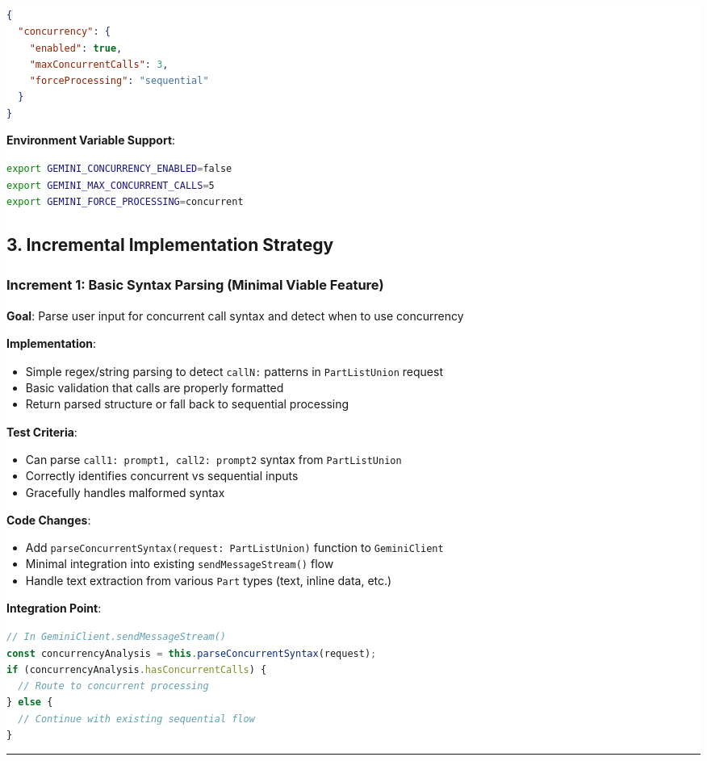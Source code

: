 ```json
{
  "concurrency": {
    "enabled": true,
    "maxConcurrentCalls": 3,
    "forceProcessing": "sequential"
  }
}
```

**Environment Variable Support**:

```bash
export GEMINI_CONCURRENCY_ENABLED=false
export GEMINI_MAX_CONCURRENT_CALLS=5
export GEMINI_FORCE_PROCESSING=concurrent
```

## 3. Incremental Implementation Strategy

### Increment 1: Basic Syntax Parsing (Minimal Viable Feature)

**Goal**: Parse user input for concurrent call syntax and detect when to use concurrency

**Implementation**:

- Simple regex/string parsing to detect `callN:` patterns in `PartListUnion` request
- Basic validation that calls are properly formatted
- Return parsed structure or fall back to sequential processing

**Test Criteria**:

- Can parse `call1: prompt1, call2: prompt2` syntax from `PartListUnion`
- Correctly identifies concurrent vs sequential inputs
- Gracefully handles malformed syntax

**Code Changes**:

- Add `parseConcurrentSyntax(request: PartListUnion)` function to `GeminiClient`
- Minimal integration into existing `sendMessageStream()` flow
- Handle text extraction from various `Part` types (text, inline data, etc.)

**Integration Point**:

```typescript
// In GeminiClient.sendMessageStream()
const concurrencyAnalysis = this.parseConcurrentSyntax(request);
if (concurrencyAnalysis.hasConcurrentCalls) {
  // Route to concurrent processing
} else {
  // Continue with existing sequential flow
}
```

---
